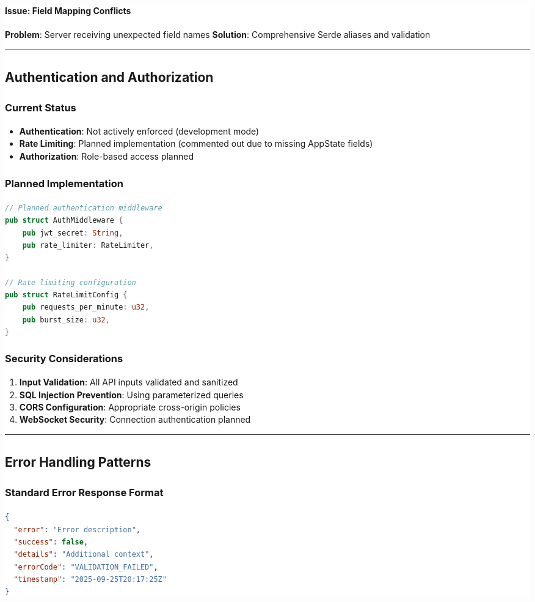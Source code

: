 #### Issue: Field Mapping Conflicts
**Problem**: Server receiving unexpected field names
**Solution**: Comprehensive Serde aliases and validation

---

## Authentication and Authorization

### Current Status
- **Authentication**: Not actively enforced (development mode)
- **Rate Limiting**: Planned implementation (commented out due to missing AppState fields)
- **Authorization**: Role-based access planned

### Planned Implementation

```rust
// Planned authentication middleware
pub struct AuthMiddleware {
    pub jwt_secret: String,
    pub rate_limiter: RateLimiter,
}

// Rate limiting configuration
pub struct RateLimitConfig {
    pub requests_per_minute: u32,
    pub burst_size: u32,
}
```

### Security Considerations

1. **Input Validation**: All API inputs validated and sanitized
2. **SQL Injection Prevention**: Using parameterized queries
3. **CORS Configuration**: Appropriate cross-origin policies
4. **WebSocket Security**: Connection authentication planned

---

## Error Handling Patterns

### Standard Error Response Format

```json
{
  "error": "Error description",
  "success": false,
  "details": "Additional context",
  "errorCode": "VALIDATION_FAILED",
  "timestamp": "2025-09-25T20:17:25Z"
}
```
